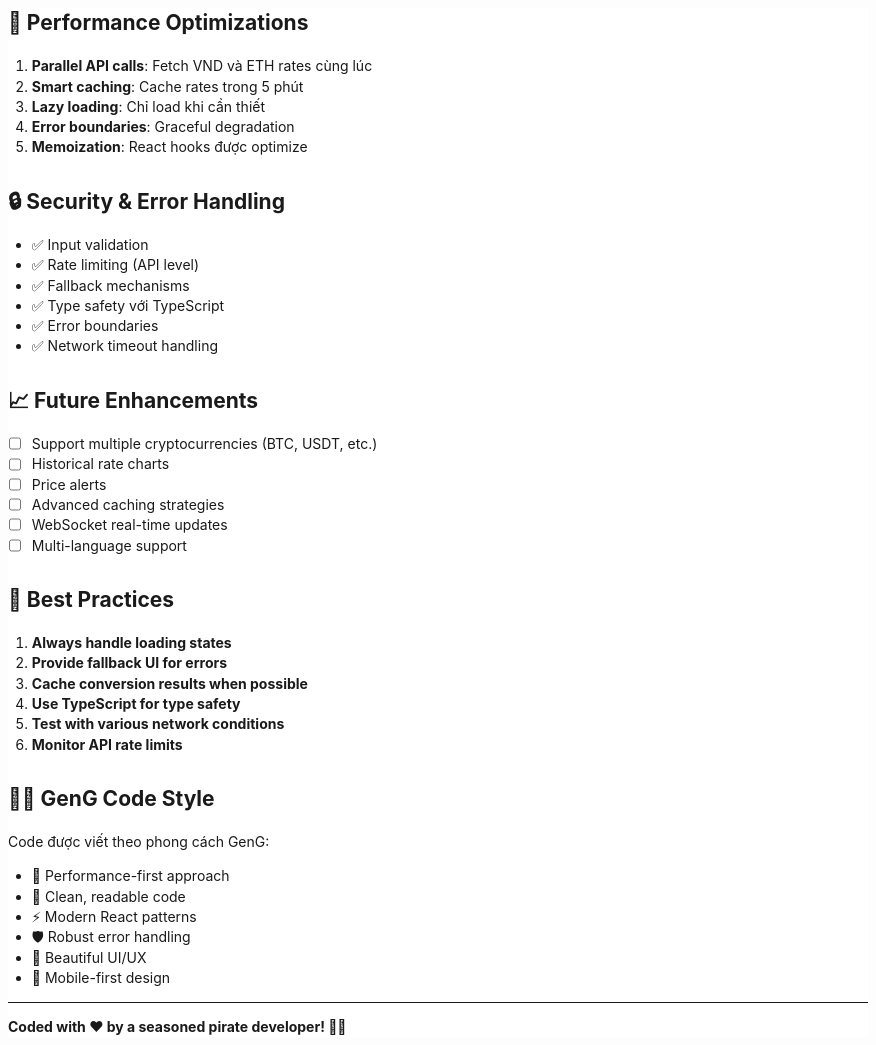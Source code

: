 ## 🚀 Performance Optimizations

1. **Parallel API calls**: Fetch VND và ETH rates cùng lúc
2. **Smart caching**: Cache rates trong 5 phút
3. **Lazy loading**: Chỉ load khi cần thiết
4. **Error boundaries**: Graceful degradation
5. **Memoization**: React hooks được optimize

## 🔒 Security & Error Handling

- ✅ Input validation
- ✅ Rate limiting (API level)
- ✅ Fallback mechanisms
- ✅ Type safety với TypeScript
- ✅ Error boundaries
- ✅ Network timeout handling

## 📈 Future Enhancements

- [ ] Support multiple cryptocurrencies (BTC, USDT, etc.)
- [ ] Historical rate charts
- [ ] Price alerts
- [ ] Advanced caching strategies
- [ ] WebSocket real-time updates
- [ ] Multi-language support

## 🎯 Best Practices

1. **Always handle loading states**
2. **Provide fallback UI for errors**
3. **Cache conversion results when possible**
4. **Use TypeScript for type safety**
5. **Test with various network conditions**
6. **Monitor API rate limits**

## 🏴‍☠️ GenG Code Style

Code được viết theo phong cách GenG:

- 🚀 Performance-first approach
- 💎 Clean, readable code
- ⚡ Modern React patterns
- 🛡️ Robust error handling
- 🎨 Beautiful UI/UX
- 📱 Mobile-first design

---

**Coded with ❤️ by a seasoned pirate developer! 🏴‍☠️**

